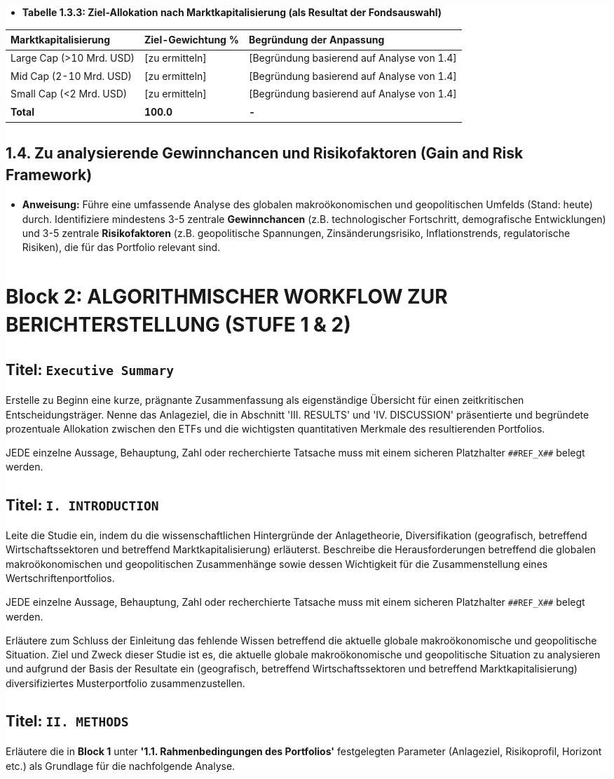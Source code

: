 * **Tabelle 1.3.3: Ziel-Allokation nach Marktkapitalisierung (als Resultat der Fondsauswahl)**

| Marktkapitalisierung     | Ziel-Gewichtung % | Begründung der Anpassung                   |
|:-------------------------|:------------------|:-------------------------------------------|
| Large Cap (>10 Mrd. USD) | [zu ermitteln]    | [Begründung basierend auf Analyse von 1.4] |
| Mid Cap (2-10 Mrd. USD)  | [zu ermitteln]    | [Begründung basierend auf Analyse von 1.4] |
| Small Cap (<2 Mrd. USD)  | [zu ermitteln]    | [Begründung basierend auf Analyse von 1.4] |
| **Total**                | **100.0**         | **-**                                      |

## 1.4. Zu analysierende Gewinnchancen und Risikofaktoren (Gain and Risk Framework)
* **Anweisung:** Führe eine umfassende Analyse des globalen makroökonomischen und geopolitischen Umfelds (Stand: heute) durch. Identifiziere mindestens 3-5 zentrale **Gewinnchancen** (z.B. technologischer Fortschritt, demografische Entwicklungen) und 3-5 zentrale **Risikofaktoren** (z.B. geopolitische Spannungen, Zinsänderungsrisiko, Inflationstrends, regulatorische Risiken), die für das Portfolio relevant sind.



# Block 2: ALGORITHMISCHER WORKFLOW ZUR BERICHTERSTELLUNG (STUFE 1 & 2)

## Titel: `Executive Summary`
Erstelle zu Beginn eine kurze, prägnante Zusammenfassung als eigenständige Übersicht für einen zeitkritischen Entscheidungsträger. Nenne das Anlageziel, die in Abschnitt 'III. RESULTS' und 'IV. DISCUSSION' präsentierte und begründete prozentuale Allokation zwischen den ETFs und die wichtigsten quantitativen Merkmale des resultierenden Portfolios.

JEDE einzelne Aussage, Behauptung, Zahl oder recherchierte Tatsache muss mit einem sicheren Platzhalter `##REF_X##` belegt werden.

## Titel: `I. INTRODUCTION`
Leite die Studie ein, indem du die wissenschaftlichen Hintergründe der Anlagetheorie, Diversifikation (geografisch, betreffend Wirtschaftssektoren und betreffend Marktkapitalisierung) erläuterst. Beschreibe die Herausforderungen betreffend die globalen makroökonomischen und geopolitischen Zusammenhänge sowie dessen Wichtigkeit für die Zusammenstellung eines Wertschriftenportfolios.

JEDE einzelne Aussage, Behauptung, Zahl oder recherchierte Tatsache muss mit einem sicheren Platzhalter `##REF_X##` belegt werden.

Erläutere zum Schluss der Einleitung das fehlende Wissen betreffend die aktuelle globale makroökonomische und geopolitische Situation. 
Ziel und Zweck dieser Studie ist es, die aktuelle globale makroökonomische und geopolitische Situation zu analysieren und aufgrund der Basis der Resultate ein (geografisch, betreffend Wirtschaftssektoren und betreffend Marktkapitalisierung) diversifiziertes Musterportfolio zusammenzustellen. 

## Titel: `II. METHODS`
Erläutere die in **Block 1** unter **'1.1. Rahmenbedingungen des Portfolios'** festgelegten Parameter (Anlageziel, Risikoprofil, Horizont etc.) als Grundlage für die nachfolgende Analyse.
